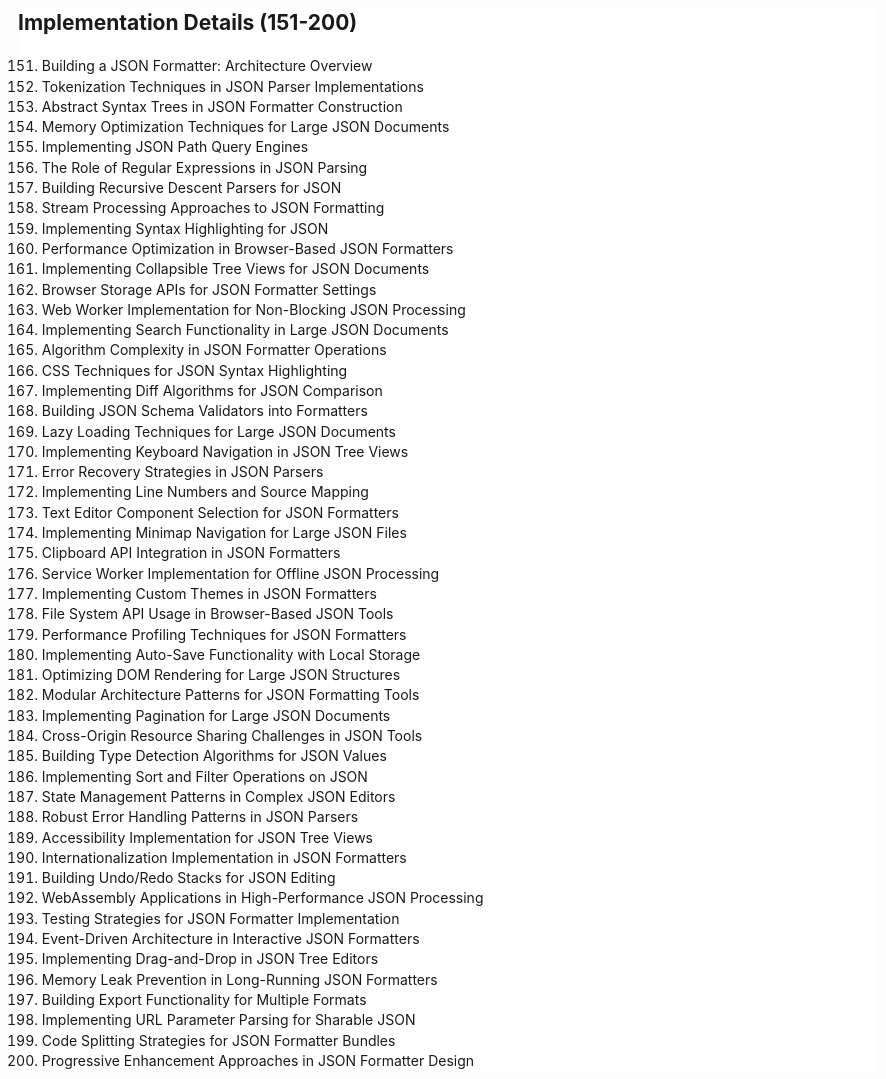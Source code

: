 ## Implementation Details (151-200)

151. Building a JSON Formatter: Architecture Overview
152. Tokenization Techniques in JSON Parser Implementations
153. Abstract Syntax Trees in JSON Formatter Construction
154. Memory Optimization Techniques for Large JSON Documents
155. Implementing JSON Path Query Engines
156. The Role of Regular Expressions in JSON Parsing
157. Building Recursive Descent Parsers for JSON
158. Stream Processing Approaches to JSON Formatting
159. Implementing Syntax Highlighting for JSON
160. Performance Optimization in Browser-Based JSON Formatters
161. Implementing Collapsible Tree Views for JSON Documents
162. Browser Storage APIs for JSON Formatter Settings
163. Web Worker Implementation for Non-Blocking JSON Processing
164. Implementing Search Functionality in Large JSON Documents
165. Algorithm Complexity in JSON Formatter Operations
166. CSS Techniques for JSON Syntax Highlighting
167. Implementing Diff Algorithms for JSON Comparison
168. Building JSON Schema Validators into Formatters
169. Lazy Loading Techniques for Large JSON Documents
170. Implementing Keyboard Navigation in JSON Tree Views
171. Error Recovery Strategies in JSON Parsers
172. Implementing Line Numbers and Source Mapping
173. Text Editor Component Selection for JSON Formatters
174. Implementing Minimap Navigation for Large JSON Files
175. Clipboard API Integration in JSON Formatters
176. Service Worker Implementation for Offline JSON Processing
177. Implementing Custom Themes in JSON Formatters
178. File System API Usage in Browser-Based JSON Tools
179. Performance Profiling Techniques for JSON Formatters
180. Implementing Auto-Save Functionality with Local Storage
181. Optimizing DOM Rendering for Large JSON Structures
182. Modular Architecture Patterns for JSON Formatting Tools
183. Implementing Pagination for Large JSON Documents
184. Cross-Origin Resource Sharing Challenges in JSON Tools
185. Building Type Detection Algorithms for JSON Values
186. Implementing Sort and Filter Operations on JSON
187. State Management Patterns in Complex JSON Editors
188. Robust Error Handling Patterns in JSON Parsers
189. Accessibility Implementation for JSON Tree Views
190. Internationalization Implementation in JSON Formatters
191. Building Undo/Redo Stacks for JSON Editing
192. WebAssembly Applications in High-Performance JSON Processing
193. Testing Strategies for JSON Formatter Implementation
194. Event-Driven Architecture in Interactive JSON Formatters
195. Implementing Drag-and-Drop in JSON Tree Editors
196. Memory Leak Prevention in Long-Running JSON Formatters
197. Building Export Functionality for Multiple Formats
198. Implementing URL Parameter Parsing for Sharable JSON
199. Code Splitting Strategies for JSON Formatter Bundles
200. Progressive Enhancement Approaches in JSON Formatter Design
